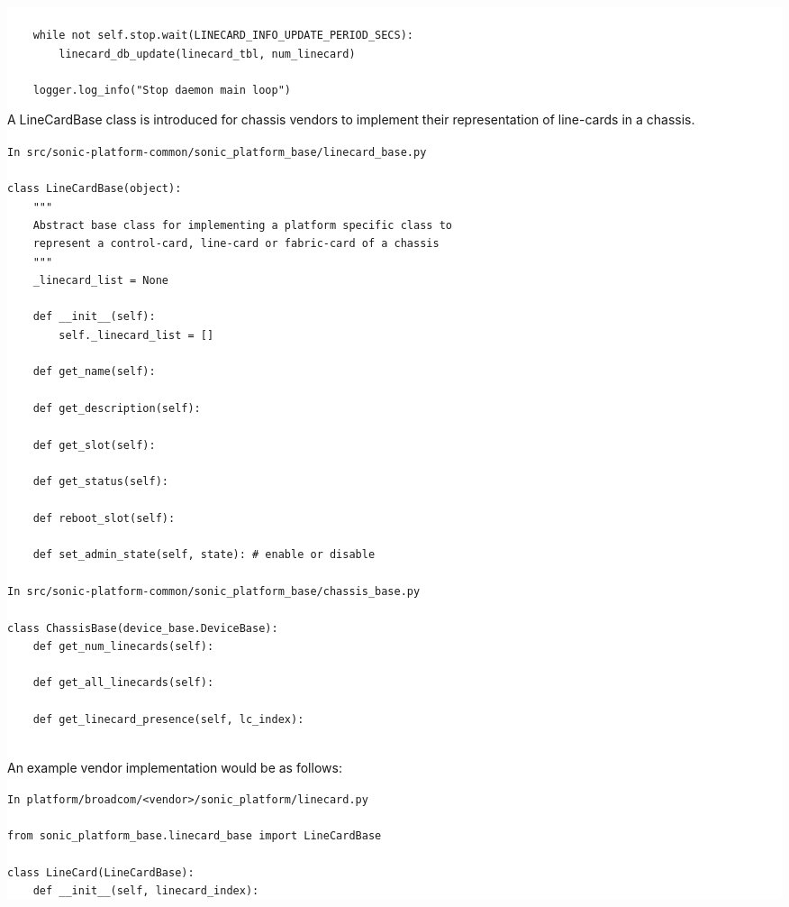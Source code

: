 ```

    while not self.stop.wait(LINECARD_INFO_UPDATE_PERIOD_SECS):
        linecard_db_update(linecard_tbl, num_linecard)

    logger.log_info("Stop daemon main loop")

```

A LineCardBase class is introduced for chassis vendors to implement their representation of line-cards in a chassis.

```
In src/sonic-platform-common/sonic_platform_base/linecard_base.py

class LineCardBase(object):
    """
    Abstract base class for implementing a platform specific class to
    represent a control-card, line-card or fabric-card of a chassis
    """
    _linecard_list = None
    
    def __init__(self):
        self._linecard_list = []
        
    def get_name(self):
    
    def get_description(self):
    
    def get_slot(self):

    def get_status(self):
    
    def reboot_slot(self):
    
    def set_admin_state(self, state): # enable or disable

In src/sonic-platform-common/sonic_platform_base/chassis_base.py

class ChassisBase(device_base.DeviceBase):
    def get_num_linecards(self):
    
    def get_all_linecards(self):
    
    def get_linecard_presence(self, lc_index):
    
```
An example vendor implementation would be as follows:

```
In platform/broadcom/<vendor>/sonic_platform/linecard.py

from sonic_platform_base.linecard_base import LineCardBase

class LineCard(LineCardBase):
    def __init__(self, linecard_index):

```
